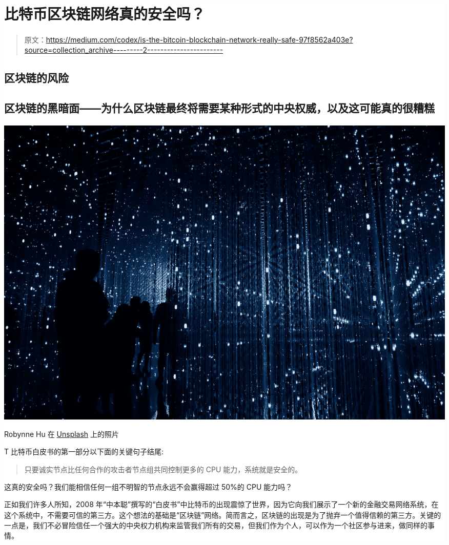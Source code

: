 # 比特币区块链网络真的安全吗？

> 原文：<https://medium.com/codex/is-the-bitcoin-blockchain-network-really-safe-97f8562a403e?source=collection_archive---------2----------------------->

## 区块链的风险

## 区块链的黑暗面——为什么区块链最终将需要某种形式的中央权威，以及这可能真的很糟糕

![](img/2a5924ab3ac56abcad604a14eeb0f198.png)

Robynne Hu 在 [Unsplash](https://unsplash.com/s/photos/network?utm_source=unsplash&utm_medium=referral&utm_content=creditCopyText) 上的照片

T 比特币白皮书的第一部分以下面的关键句子结尾:

> 只要诚实节点比任何合作的攻击者节点组共同控制更多的 CPU 能力，系统就是安全的。

这真的安全吗？我们能相信任何一组不明智的节点永远不会赢得超过 50%的 CPU 能力吗？

正如我们许多人所知，2008 年“中本聪”撰写的“白皮书”中比特币的出现震惊了世界，因为它向我们展示了一个新的金融交易网络系统，在这个系统中，不需要可信的第三方。这个想法的基础是“区块链”网络。简而言之，区块链的出现是为了抛弃一个值得信赖的第三方。关键的一点是，我们不必冒险信任一个强大的中央权力机构来监管我们所有的交易，但我们作为个人，可以作为一个社区参与进来，做同样的事情。
